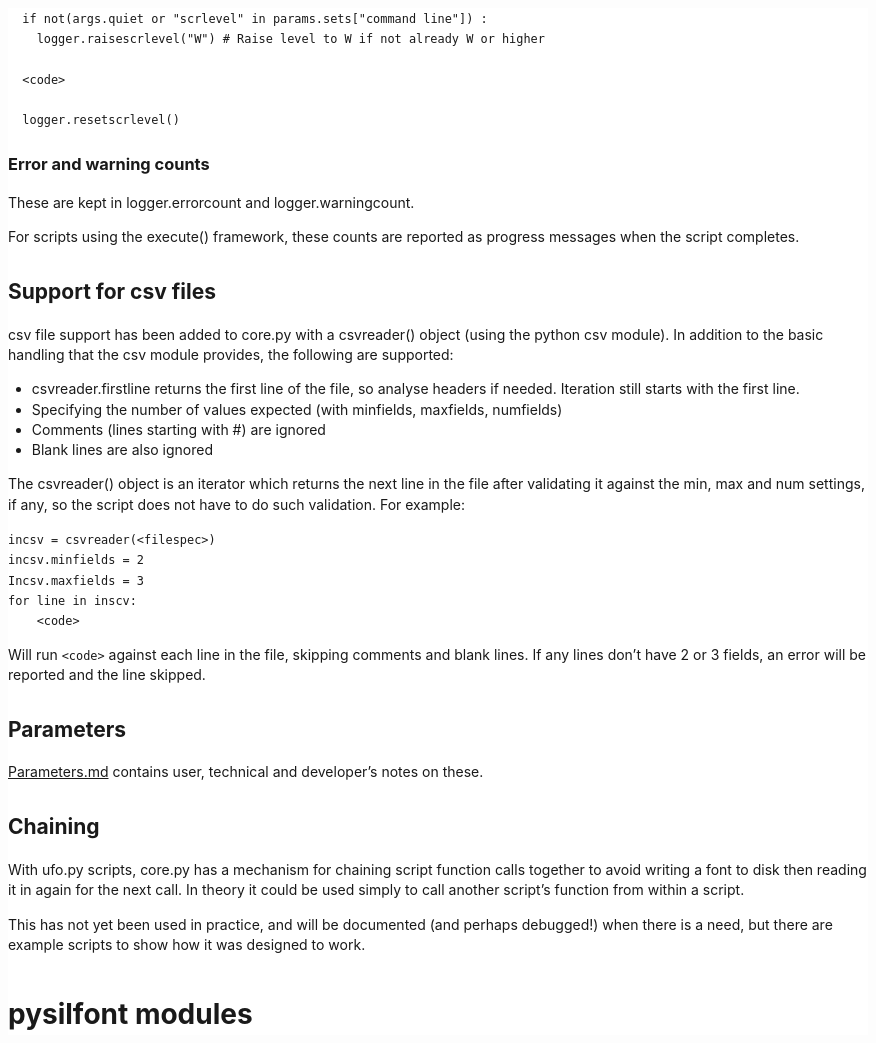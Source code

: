```
  if not(args.quiet or "scrlevel" in params.sets["command line"]) :
    logger.raisescrlevel("W") # Raise level to W if not already W or higher

  <code>

  logger.resetscrlevel()  
```

### Error and warning counts

These are kept in logger.errorcount and logger.warningcount.

For scripts using the execute() framework, these counts are reported as progress messages when the script completes.

## Support for csv files
csv file support has been added to core.py with a csvreader() object (using the python csv module).  In addition to the basic handling that the csv module provides, the following are supported:
- csvreader.firstline returns the first line of the file, so analyse headers if needed.  Iteration still starts with the first line.
- Specifying the number of values expected (with minfields, maxfields, numfields)
- Comments (lines starting with #) are ignored
- Blank lines are also ignored

The csvreader() object is an iterator which returns the next line in the file after validating it against the min, max and num settings, if any, so the script does not have to do such validation.  For example:
```
incsv = csvreader(<filespec>)
incsv.minfields = 2
Incsv.maxfields = 3
for line in inscv:
    <code>
```
Will run `<code>` against each line in the file, skipping comments and blank lines.  If any lines don’t have 2 or 3 fields, an error will be reported and the line skipped.

## Parameters
[Parameters.md](parameters.md) contains user, technical and developer’s notes on these.

## Chaining
With ufo.py scripts, core.py has a mechanism for chaining script function calls together to avoid writing a font to disk then reading it in again for the next call.  In theory it could be used simply to call another script’s function from within a script.

This has not yet been used in practice, and will be documented (and perhaps debugged!) when there is a need, but there are example scripts to show how it was designed to work.

# pysilfont modules
